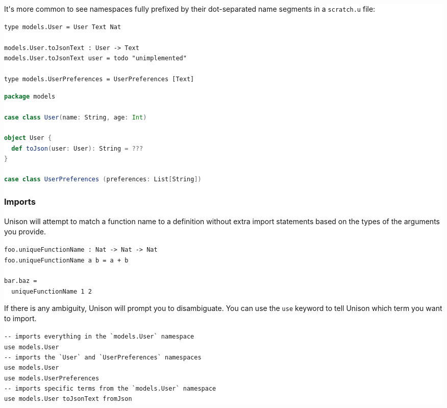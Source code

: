 It's more common to see namespaces fully prefixed by their dot-separated name segments in a `scratch.u` file:

```unison
type models.User = User Text Nat

models.User.toJsonText : User -> Text
models.User.toJsonText user = todo "unimplemented"

type models.UserPreferences = UserPreferences [Text]
```

</div>

<div>

```scala
package models

case class User(name: String, age: Int)

object User {
  def toJson(user: User): String = ???
}

case class UserPreferences (preferences: List[String])
```

</div></div>

### Imports

<div class="side-by-side"><div>

Unison will attempt to match a function name to a definition without extra import statements based on the types of the arguments you provide.

```unison
foo.uniqueFunctionName : Nat -> Nat -> Nat
foo.uniqueFunctionName a b = a + b

bar.baz =
  uniqueFunctionName 1 2
```

If there is any ambiguity, Unison will prompt you to disambiguate. You can use the `use` keyword to tell Unison which term you want to import.

```unison
-- imports everything in the `models.User` namespace
use models.User
-- imports the `User` and `UserPreferences` namespaces
use models.User
use models.UserPreferences
-- imports specific terms from the `models.User` namespace
use models.User toJsonText fromJson
```

